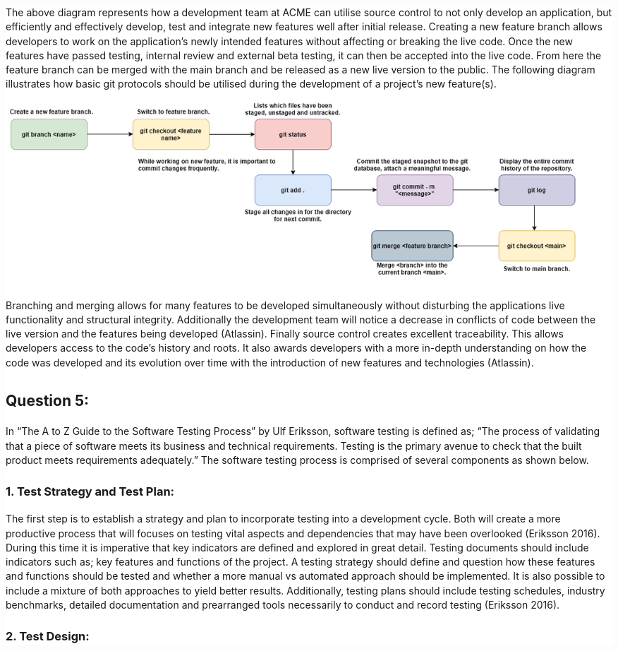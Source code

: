 The above diagram represents how a development team at ACME can utilise source control to not only develop an application, but efficiently and effectively develop, test and integrate new features well after initial release. Creating a new feature branch allows developers to work on the application’s newly intended features without affecting or breaking the live code. Once the new features have passed testing, internal review and external beta testing, it can then be accepted into the live code. From here the feature branch can be merged with the main branch and be released as a new live version to the public. The following diagram illustrates how basic git protocols should be utilised during the development of a project’s new feature(s).

![Git Flowchart](./img/Q4.2.jpeg)

Branching and merging allows for many features to be developed simultaneously without disturbing the applications live functionality and structural integrity. Additionally the development team will notice a decrease in conflicts of code between the live version and the features being developed (Atlassin). Finally source control creates excellent traceability. This allows developers access to the code’s history and roots. It also awards developers with a more in-depth understanding on how the code was developed and its evolution over time with the introduction of new features and technologies (Atlassin).

## **Question 5:**

In “The A to Z Guide to the Software Testing Process” by Ulf Eriksson, software testing is defined as; “The process of validating that a piece of software meets its business and technical requirements. Testing is the primary avenue to check that the built product meets requirements adequately.”
The software testing process is comprised of several components as shown below.

### **1. Test Strategy and Test Plan:**

The first step is to establish a strategy and plan to incorporate testing into a development cycle. Both will create a more productive process that will focuses on testing vital aspects and dependencies that may have been overlooked (Eriksson 2016). During this time it is imperative that key indicators are defined and explored in great detail. Testing documents should include indicators such as; key features and functions of the project.  A testing strategy should define and question how these features and functions should be tested and whether a more manual vs automated approach should be implemented. It is also possible to include a mixture of both approaches to yield better results. Additionally, testing plans should include testing schedules, industry benchmarks, detailed documentation and prearranged tools necessarily to conduct and record testing (Eriksson 2016).

### **2. Test Design:**
